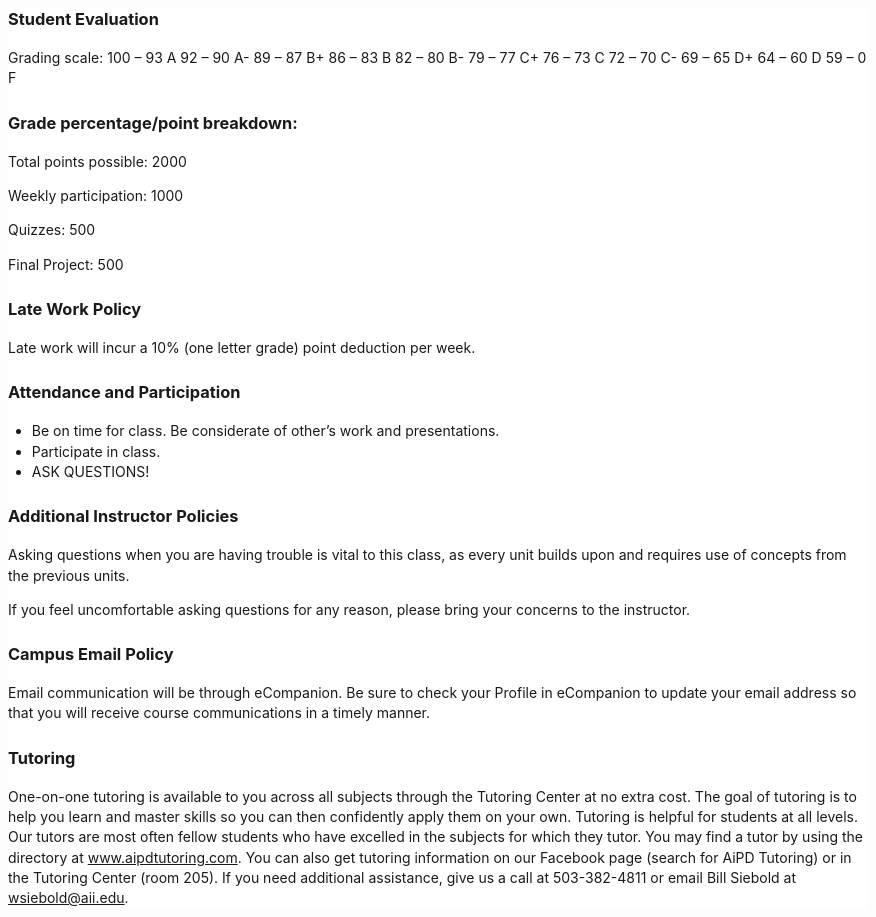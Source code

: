 ### Student Evaluation
Grading scale:
100 – 93	A
92 – 90		A-
89 – 87		B+
86 – 83		B
82 – 80		B-
79 – 77		C+
76 – 73		C
72 – 70		C-
69 – 65		D+
64 – 60		D
59 – 0		F

### Grade percentage/point breakdown:

Total points possible: 2000

Weekly participation: 1000

Quizzes: 500

Final Project: 500

### Late Work Policy
Late work will incur a 10% (one letter grade) point deduction per week.

### Attendance and Participation
*	Be on time for class.
	Be considerate of other’s work and presentations.
*	Participate in class.
*	ASK QUESTIONS!

### Additional Instructor Policies
Asking questions when you are having trouble is vital to this class, as every unit builds upon and requires use of concepts from the previous units.

If you feel uncomfortable asking questions for any reason, please bring your concerns to the instructor.

### Campus Email Policy
Email communication will be through eCompanion. Be sure to check your Profile in eCompanion to update your email address so that you will receive course communications in a timely manner.

### Tutoring
One-on-one tutoring is available to you across all subjects through the Tutoring Center at no extra cost. The goal of tutoring is to help you learn and master skills so you can then confidently apply them on your own. Tutoring is helpful for students at all levels. Our tutors are most often fellow students who have excelled in the subjects for which they tutor. You may find a tutor by using the directory at www.aipdtutoring.com. You can also get tutoring information on our Facebook page (search for AiPD Tutoring) or in the Tutoring Center (room 205). If you need additional assistance, give us a call at 503-382-4811 or email Bill Siebold at wsiebold@aii.edu.
 